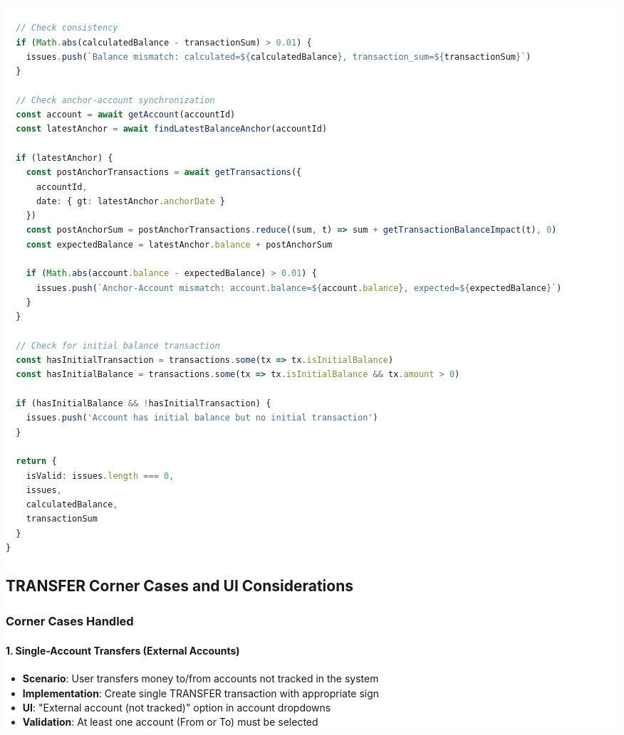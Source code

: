 ```typescript

  // Check consistency
  if (Math.abs(calculatedBalance - transactionSum) > 0.01) {
    issues.push(`Balance mismatch: calculated=${calculatedBalance}, transaction_sum=${transactionSum}`)
  }

  // Check anchor-account synchronization
  const account = await getAccount(accountId)
  const latestAnchor = await findLatestBalanceAnchor(accountId)

  if (latestAnchor) {
    const postAnchorTransactions = await getTransactions({
      accountId,
      date: { gt: latestAnchor.anchorDate }
    })
    const postAnchorSum = postAnchorTransactions.reduce((sum, t) => sum + getTransactionBalanceImpact(t), 0)
    const expectedBalance = latestAnchor.balance + postAnchorSum

    if (Math.abs(account.balance - expectedBalance) > 0.01) {
      issues.push(`Anchor-Account mismatch: account.balance=${account.balance}, expected=${expectedBalance}`)
    }
  }

  // Check for initial balance transaction
  const hasInitialTransaction = transactions.some(tx => tx.isInitialBalance)
  const hasInitialBalance = transactions.some(tx => tx.isInitialBalance && tx.amount > 0)

  if (hasInitialBalance && !hasInitialTransaction) {
    issues.push('Account has initial balance but no initial transaction')
  }

  return {
    isValid: issues.length === 0,
    issues,
    calculatedBalance,
    transactionSum
  }
}
```

## TRANSFER Corner Cases and UI Considerations

### Corner Cases Handled

#### **1. Single-Account Transfers (External Accounts)**
- **Scenario**: User transfers money to/from accounts not tracked in the system
- **Implementation**: Create single TRANSFER transaction with appropriate sign
- **UI**: "External account (not tracked)" option in account dropdowns
- **Validation**: At least one account (From or To) must be selected
